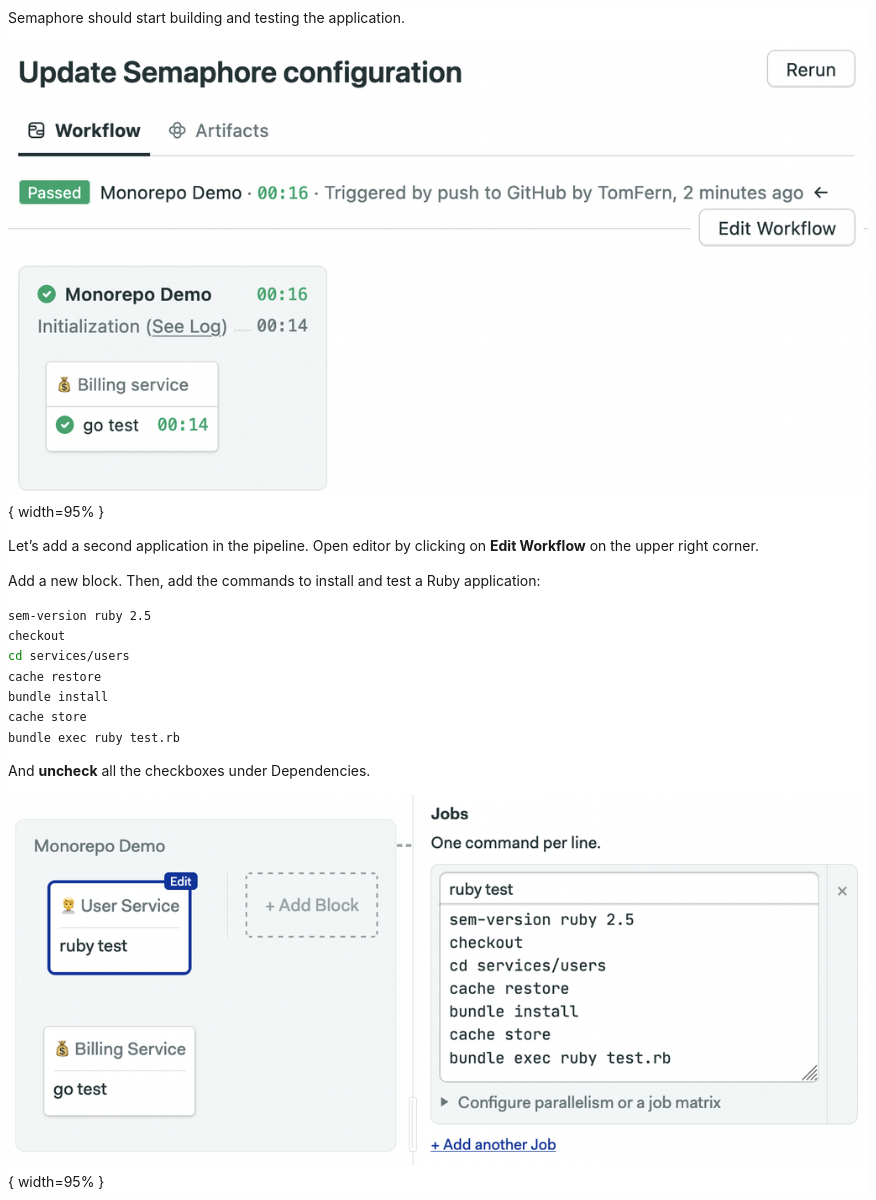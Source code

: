 Semaphore should start building and testing the application.

![First run](./figures/03-first-run.png){ width=95% }

Let’s add a second application in the pipeline. Open editor by clicking on **Edit Workflow** on the upper right corner.

Add a new block. Then, add the commands to install and test a Ruby application:

``` bash
sem-version ruby 2.5
checkout
cd services/users
cache restore
bundle install
cache store
bundle exec ruby test.rb
```

And **uncheck** all the checkboxes under Dependencies.

![No dependencies in the User block](./figures/03-no-dep-user.png){ width=95% }
